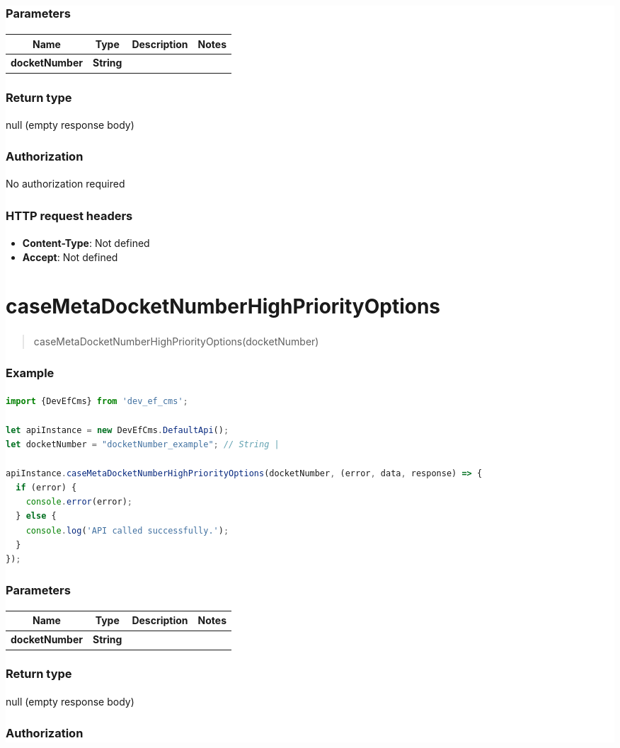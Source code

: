 ### Parameters

Name | Type | Description  | Notes
------------- | ------------- | ------------- | -------------
 **docketNumber** | **String**|  | 

### Return type

null (empty response body)

### Authorization

No authorization required

### HTTP request headers

 - **Content-Type**: Not defined
 - **Accept**: Not defined

<a name="caseMetaDocketNumberHighPriorityOptions"></a>
# **caseMetaDocketNumberHighPriorityOptions**
> caseMetaDocketNumberHighPriorityOptions(docketNumber)



### Example
```javascript
import {DevEfCms} from 'dev_ef_cms';

let apiInstance = new DevEfCms.DefaultApi();
let docketNumber = "docketNumber_example"; // String | 

apiInstance.caseMetaDocketNumberHighPriorityOptions(docketNumber, (error, data, response) => {
  if (error) {
    console.error(error);
  } else {
    console.log('API called successfully.');
  }
});
```

### Parameters

Name | Type | Description  | Notes
------------- | ------------- | ------------- | -------------
 **docketNumber** | **String**|  | 

### Return type

null (empty response body)

### Authorization
